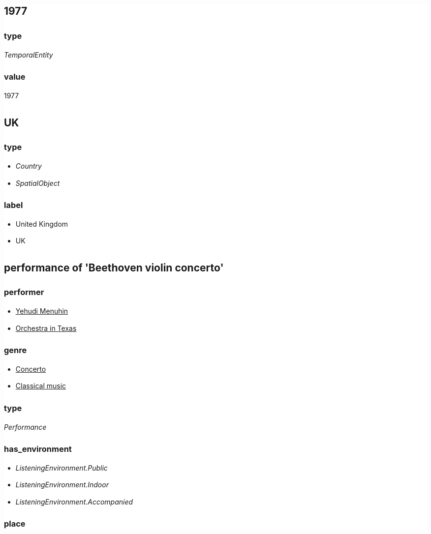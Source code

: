 ## 1977

### type


*TemporalEntity*

### value


1977

## UK

### type

 - *Country*

 - *SpatialObject*

### label

 - United Kingdom

 - UK

## performance of 'Beethoven violin concerto'

### performer

 - [Yehudi Menuhin](#Yehudi-Menuhin)

 - [Orchestra in Texas](#Orchestra-in-Texas)

### genre

 - [Concerto](#Concerto)

 - [Classical music](#Classical-music)

### type


*Performance*

### has_environment

 - *ListeningEnvironment.Public*

 - *ListeningEnvironment.Indoor*

 - *ListeningEnvironment.Accompanied*

### place
